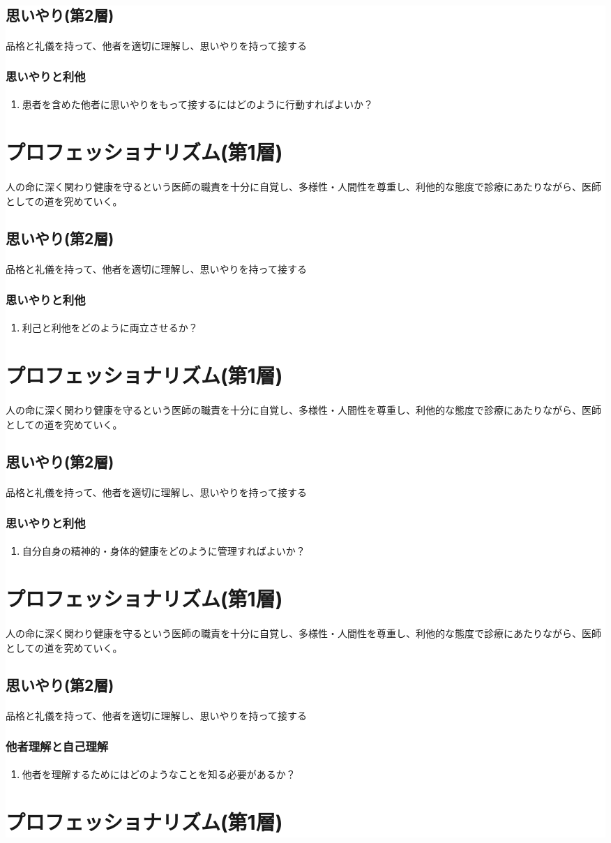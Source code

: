 ## 思いやり(第2層)

品格と礼儀を持って、他者を適切に理解し、思いやりを持って接する


### 思いやりと利他

1. 患者を含めた他者に思いやりをもって接するにはどのように行動すればよいか？

# プロフェッショナリズム(第1層)

人の命に深く関わり健康を守るという医師の職責を十分に自覚し、多様性・人間性を尊重し、利他的な態度で診療にあたりながら、医師としての道を究めていく。


## 思いやり(第2層)

品格と礼儀を持って、他者を適切に理解し、思いやりを持って接する


### 思いやりと利他

1. 利己と利他をどのように両立させるか？

# プロフェッショナリズム(第1層)

人の命に深く関わり健康を守るという医師の職責を十分に自覚し、多様性・人間性を尊重し、利他的な態度で診療にあたりながら、医師としての道を究めていく。


## 思いやり(第2層)

品格と礼儀を持って、他者を適切に理解し、思いやりを持って接する


### 思いやりと利他

1. 自分自身の精神的・身体的健康をどのように管理すればよいか？

# プロフェッショナリズム(第1層)

人の命に深く関わり健康を守るという医師の職責を十分に自覚し、多様性・人間性を尊重し、利他的な態度で診療にあたりながら、医師としての道を究めていく。


## 思いやり(第2層)

品格と礼儀を持って、他者を適切に理解し、思いやりを持って接する


### 他者理解と自己理解

1. 他者を理解するためにはどのようなことを知る必要があるか？

# プロフェッショナリズム(第1層)
